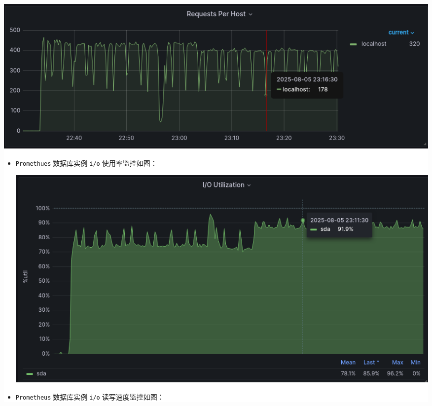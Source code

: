   ![image-20250805233046611](image-20250805233046611.png)

- `Promethues` 数据库实例 `i/o` 使用率监控如图：

  ![image-20250805233135385](image-20250805233135385.png)

- `Prometheus` 数据库实例 `i/o` 读写速度监控如图：
